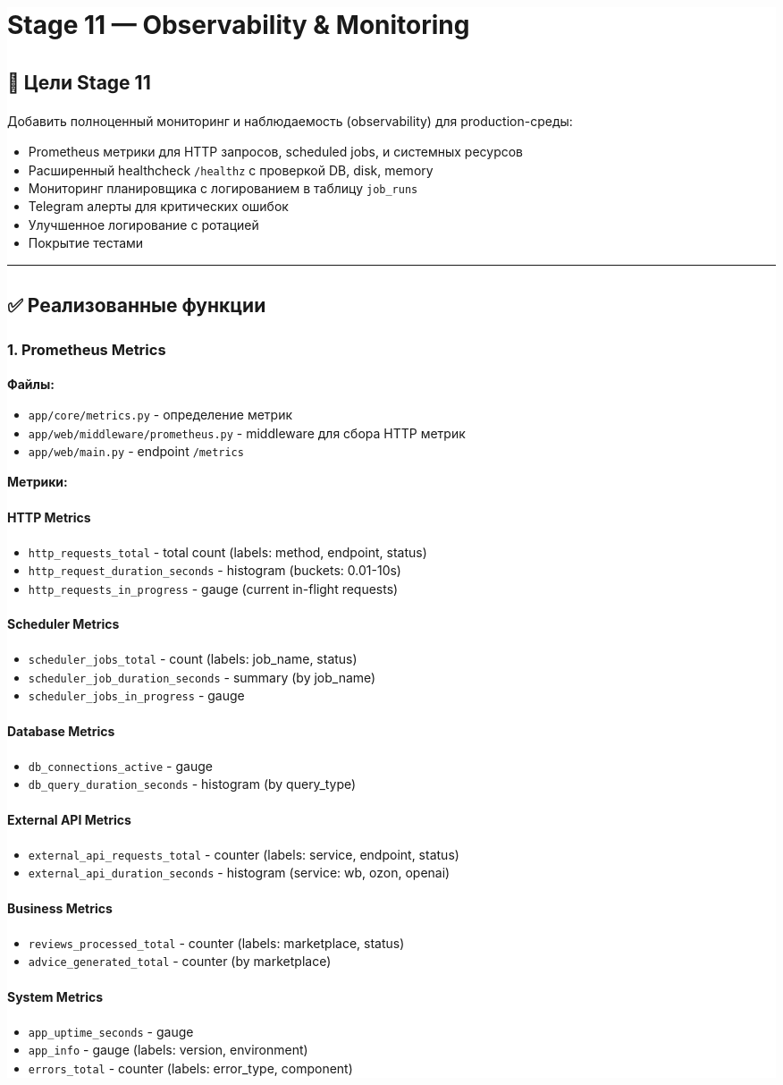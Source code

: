 # Stage 11 — Observability & Monitoring

## 🎯 Цели Stage 11

Добавить полноценный мониторинг и наблюдаемость (observability) для production-среды:
- Prometheus метрики для HTTP запросов, scheduled jobs, и системных ресурсов
- Расширенный healthcheck `/healthz` с проверкой DB, disk, memory
- Мониторинг планировщика с логированием в таблицу `job_runs`
- Telegram алерты для критических ошибок
- Улучшенное логирование с ротацией
- Покрытие тестами

---

## ✅ Реализованные функции

### 1. Prometheus Metrics

**Файлы:**
- `app/core/metrics.py` - определение метрик
- `app/web/middleware/prometheus.py` - middleware для сбора HTTP метрик
- `app/web/main.py` - endpoint `/metrics`

**Метрики:**

#### HTTP Metrics
- `http_requests_total` - total count (labels: method, endpoint, status)
- `http_request_duration_seconds` - histogram (buckets: 0.01-10s)
- `http_requests_in_progress` - gauge (current in-flight requests)

#### Scheduler Metrics
- `scheduler_jobs_total` - count (labels: job_name, status)
- `scheduler_job_duration_seconds` - summary (by job_name)
- `scheduler_jobs_in_progress` - gauge

#### Database Metrics
- `db_connections_active` - gauge
- `db_query_duration_seconds` - histogram (by query_type)

#### External API Metrics
- `external_api_requests_total` - counter (labels: service, endpoint, status)
- `external_api_duration_seconds` - histogram (service: wb, ozon, openai)

#### Business Metrics
- `reviews_processed_total` - counter (labels: marketplace, status)
- `advice_generated_total` - counter (by marketplace)

#### System Metrics
- `app_uptime_seconds` - gauge
- `app_info` - gauge (labels: version, environment)
- `errors_total` - counter (labels: error_type, component)
